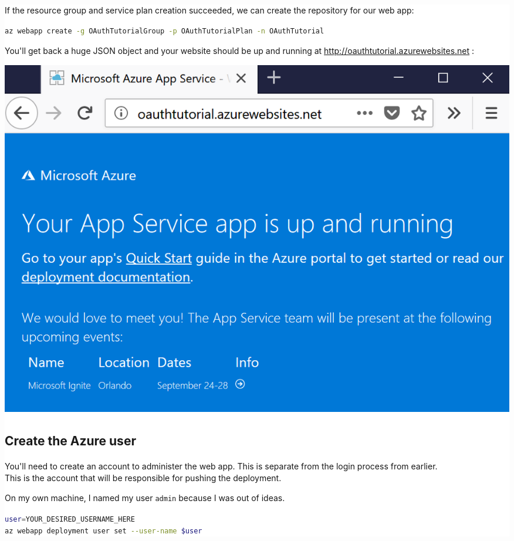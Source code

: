 If the resource group and service plan creation succeeded, we can create the repository for our web app:

```bash
az webapp create -g OAuthTutorialGroup -p OAuthTutorialPlan -n OAuthTutorial
```

You'll get back a huge JSON object and your website should be up and running at http://oauthtutorial.azurewebsites.net :

![An empty website](/oauthserver/part19/empty.png)

## Create the Azure user
You'll need to create an account to administer the web app. This is separate from the login process from earlier.  
This is the account that will be responsible for pushing the deployment.

On my own machine, I named my user `admin` because I was out of ideas.

```bash
user=YOUR_DESIRED_USERNAME_HERE
az webapp deployment user set --user-name $user
```

